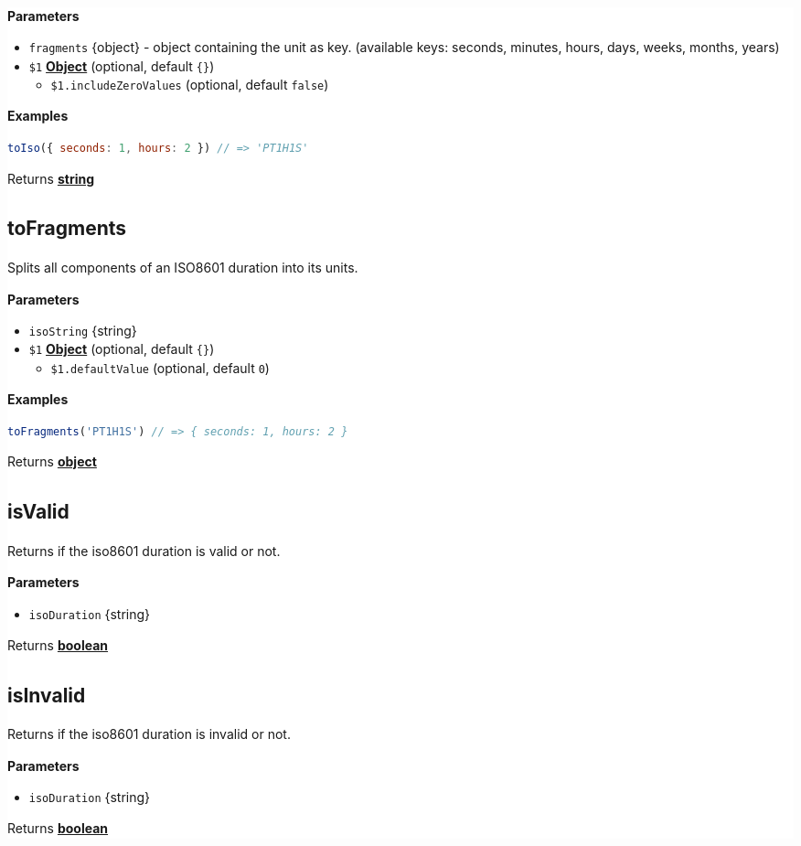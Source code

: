**Parameters**

-   `fragments`  {object} - object containing the unit as key.
       (available keys: seconds, minutes, hours, days, weeks, months, years)
-   `$1` **[Object](https://developer.mozilla.org/docs/Web/JavaScript/Reference/Global_Objects/Object)**  (optional, default `{}`)
    -   `$1.includeZeroValues`   (optional, default `false`)

**Examples**

```javascript
toIso({ seconds: 1, hours: 2 }) // => 'PT1H1S'
```

Returns **[string](https://developer.mozilla.org/docs/Web/JavaScript/Reference/Global_Objects/String)** 

## toFragments

Splits all components of an ISO8601 duration into its units.

**Parameters**

-   `isoString`  {string}
-   `$1` **[Object](https://developer.mozilla.org/docs/Web/JavaScript/Reference/Global_Objects/Object)**  (optional, default `{}`)
    -   `$1.defaultValue`   (optional, default `0`)

**Examples**

```javascript
toFragments('PT1H1S') // => { seconds: 1, hours: 2 }
```

Returns **[object](https://developer.mozilla.org/docs/Web/JavaScript/Reference/Global_Objects/Object)** 

## isValid

Returns if the iso8601 duration is valid or not.

**Parameters**

-   `isoDuration`  {string}

Returns **[boolean](https://developer.mozilla.org/docs/Web/JavaScript/Reference/Global_Objects/Boolean)** 

## isInvalid

Returns if the iso8601 duration is invalid or not.

**Parameters**

-   `isoDuration`  {string}

Returns **[boolean](https://developer.mozilla.org/docs/Web/JavaScript/Reference/Global_Objects/Boolean)** 
